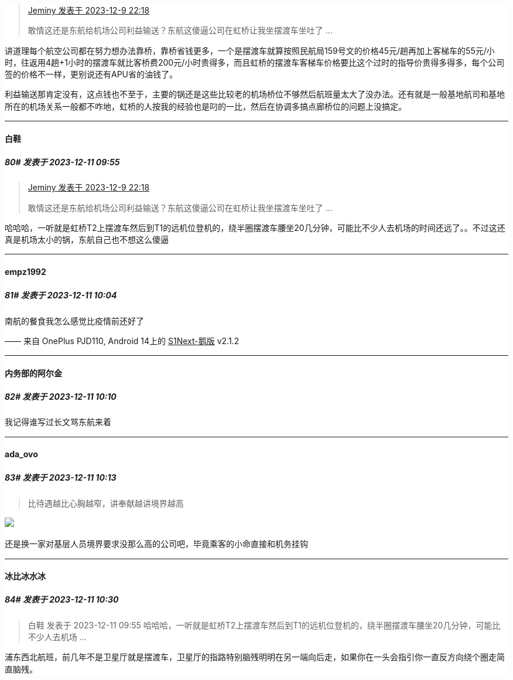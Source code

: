 <blockquote><a href="httphttps://bbs.saraba1st.com/2b/forum.php?mod=redirect&amp;goto=findpost&amp;pid=63277536&amp;ptid=2163514" target="_blank">Jeminy 发表于 2023-12-9 22:18</a>

敢情这还是东航给机场公司利益输送？东航这傻逼公司在虹桥让我坐摆渡车坐吐了 ...</blockquote>
讲道理每个航空公司都在努力想办法靠桥，靠桥省钱更多，一个是摆渡车就算按照民航局159号文的价格45元/趟再加上客梯车的55元/小时，往返用4趟+1小时的摆渡车就比客桥费200元/小时贵得多，而且虹桥的摆渡车客梯车价格要比这个过时的指导价贵得多得多，每个公司签的价格不一样，更别说还有APU省的油钱了。

利益输送那肯定没有，这点钱也不至于，主要的锅还是这些比较老的机场桥位不够然后航班量太大了没办法。还有就是一般基地航司和基地所在的机场关系一般都不咋地，虹桥的人按我的经验也是叼的一比，然后在协调多搞点廊桥位的问题上没搞定。


*****

####  白鞋  
##### 80#       发表于 2023-12-11 09:55

<blockquote><a href="httphttps://bbs.saraba1st.com/2b/forum.php?mod=redirect&amp;goto=findpost&amp;pid=63277536&amp;ptid=2163514" target="_blank">Jeminy 发表于 2023-12-9 22:18</a>

敢情这还是东航给机场公司利益输送？东航这傻逼公司在虹桥让我坐摆渡车坐吐了 ...</blockquote>
哈哈哈，一听就是虹桥T2上摆渡车然后到T1的远机位登机的，绕半圈摆渡车腰坐20几分钟，可能比不少人去机场的时间还远了。。不过这还真是机场太小的锅，东航自己也不想这么傻逼


*****

####  empz1992  
##### 81#       发表于 2023-12-11 10:04

南航的餐食我怎么感觉比疫情前还好了

—— 来自 OnePlus PJD110, Android 14上的 [S1Next-鹅版](https://github.com/ykrank/S1-Next/releases) v2.1.2

*****

####  内务部的阿尔金  
##### 82#       发表于 2023-12-11 10:10

我记得谁写过长文骂东航来着

*****

####  ada_ovo  
##### 83#       发表于 2023-12-11 10:13

<blockquote>比待遇越比心胸越窄，讲奉献越讲境界越高</blockquote><img src="https://static.saraba1st.com/image/smiley/face2017/049.png" referrerpolicy="no-referrer">

还是换一家对基层人员境界要求没那么高的公司吧，毕竟乘客的小命直接和机务挂钩


*****

####  冰比冰水冰  
##### 84#       发表于 2023-12-11 10:30

<blockquote>白鞋 发表于 2023-12-11 09:55
哈哈哈，一听就是虹桥T2上摆渡车然后到T1的远机位登机的，绕半圈摆渡车腰坐20几分钟，可能比不少人去机场 ...</blockquote>
浦东西北航班，前几年不是卫星厅就是摆渡车，卫星厅的指路特别脑残明明在另一端向后走，如果你在一头会指引你一直反方向绕个圈走简直脑残。
